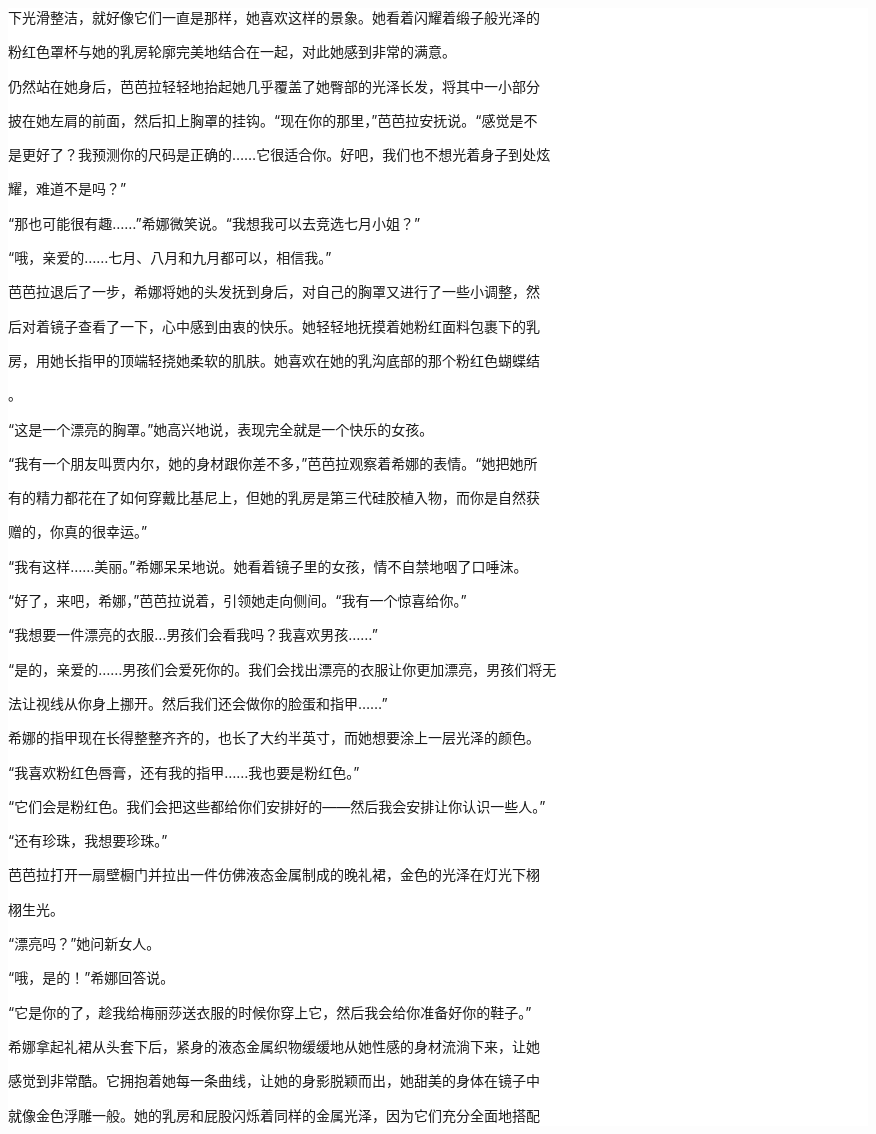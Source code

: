 下光滑整洁，就好像它们一直是那样，她喜欢这样的景象。她看着闪耀着缎子般光泽的

粉红色罩杯与她的乳房轮廓完美地结合在一起，对此她感到非常的满意。

仍然站在她身后，芭芭拉轻轻地抬起她几乎覆盖了她臀部的光泽长发，将其中一小部分

披在她左肩的前面，然后扣上胸罩的挂钩。“现在你的那里，”芭芭拉安抚说。“感觉是不

是更好了？我预测你的尺码是正确的……它很适合你。好吧，我们也不想光着身子到处炫

耀，难道不是吗？”

“那也可能很有趣……”希娜微笑说。“我想我可以去竞选七月小姐？”

“哦，亲爱的……七月、八月和九月都可以，相信我。”

芭芭拉退后了一步，希娜将她的头发抚到身后，对自己的胸罩又进行了一些小调整，然

后对着镜子查看了一下，心中感到由衷的快乐。她轻轻地抚摸着她粉红面料包裹下的乳

房，用她长指甲的顶端轻挠她柔软的肌肤。她喜欢在她的乳沟底部的那个粉红色蝴蝶结

。

“这是一个漂亮的胸罩。”她高兴地说，表现完全就是一个快乐的女孩。

“我有一个朋友叫贾内尔，她的身材跟你差不多，”芭芭拉观察着希娜的表情。“她把她所

有的精力都花在了如何穿戴比基尼上，但她的乳房是第三代硅胶植入物，而你是自然获

赠的，你真的很幸运。”

“我有这样……美丽。”希娜呆呆地说。她看着镜子里的女孩，情不自禁地咽了口唾沫。

“好了，来吧，希娜，”芭芭拉说着，引领她走向侧间。“我有一个惊喜给你。”

“我想要一件漂亮的衣服…男孩们会看我吗？我喜欢男孩……”

“是的，亲爱的……男孩们会爱死你的。我们会找出漂亮的衣服让你更加漂亮，男孩们将无

法让视线从你身上挪开。然后我们还会做你的脸蛋和指甲……”

希娜的指甲现在长得整整齐齐的，也长了大约半英寸，而她想要涂上一层光泽的颜色。

“我喜欢粉红色唇膏，还有我的指甲……我也要是粉红色。”

“它们会是粉红色。我们会把这些都给你们安排好的——然后我会安排让你认识一些人。”

“还有珍珠，我想要珍珠。”

芭芭拉打开一扇壁橱门并拉出一件仿佛液态金属制成的晚礼裙，金色的光泽在灯光下栩

栩生光。

“漂亮吗？”她问新女人。

“哦，是的！”希娜回答说。

“它是你的了，趁我给梅丽莎送衣服的时候你穿上它，然后我会给你准备好你的鞋子。”

希娜拿起礼裙从头套下后，紧身的液态金属织物缓缓地从她性感的身材流淌下来，让她

感觉到非常酷。它拥抱着她每一条曲线，让她的身影脱颖而出，她甜美的身体在镜子中

就像金色浮雕一般。她的乳房和屁股闪烁着同样的金属光泽，因为它们充分全面地搭配
